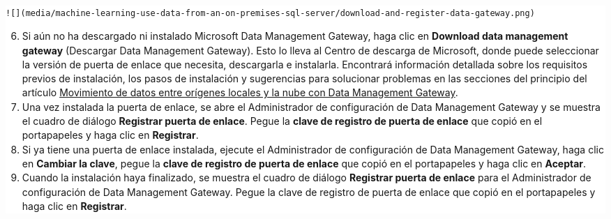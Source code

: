     ![](media/machine-learning-use-data-from-an-on-premises-sql-server/download-and-register-data-gateway.png)
6. <span id="note-1" class="anchor"></span>Si aún no ha descargado ni instalado Microsoft Data Management Gateway, haga clic en **Download data management gateway** (Descargar Data Management Gateway). Esto lo lleva al Centro de descarga de Microsoft, donde puede seleccionar la versión de puerta de enlace que necesita, descargarla e instalarla. Encontrará información detallada sobre los requisitos previos de instalación, los pasos de instalación y sugerencias para solucionar problemas en las secciones del principio del artículo [Movimiento de datos entre orígenes locales y la nube con Data Management Gateway](../data-factory/data-factory-move-data-between-onprem-and-cloud.md).
7. Una vez instalada la puerta de enlace, se abre el Administrador de configuración de Data Management Gateway y se muestra el cuadro de diálogo **Registrar puerta de enlace**. Pegue la **clave de registro de puerta de enlace** que copió en el portapapeles y haga clic en **Registrar**.
8. Si ya tiene una puerta de enlace instalada, ejecute el Administrador de configuración de Data Management Gateway, haga clic en **Cambiar la clave**, pegue la **clave de registro de puerta de enlace** que copió en el portapapeles y haga clic en **Aceptar**.
9. Cuando la instalación haya finalizado, se muestra el cuadro de diálogo **Registrar puerta de enlace** para el Administrador de configuración de Data Management Gateway. Pegue la clave de registro de puerta de enlace que copió en el portapapeles y haga clic en **Registrar**.
   